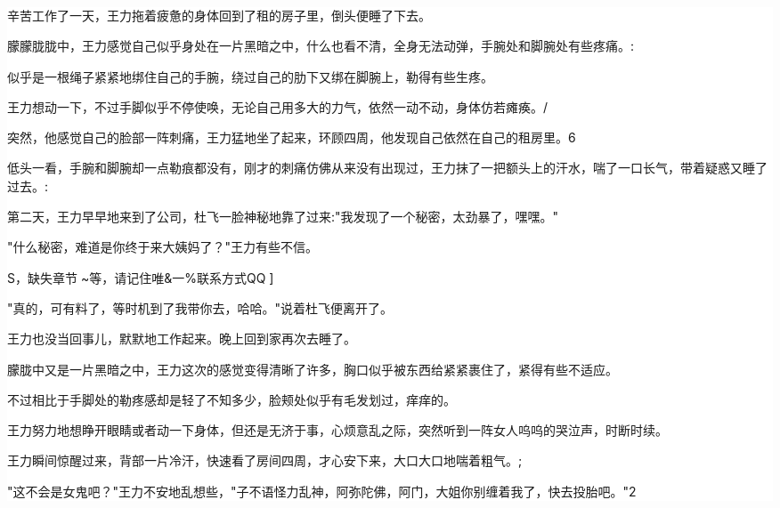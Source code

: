 

辛苦工作了一天，王力拖着疲惫的身体回到了租的房子里，倒头便睡了下去。



朦朦胧胧中，王力感觉自己似乎身处在一片黑暗之中，什么也看不清，全身无法动弹，手腕处和脚腕处有些疼痛。:





似乎是一根绳子紧紧地绑住自己的手腕，绕过自己的肋下又绑在脚腕上，勒得有些生疼。





王力想动一下，不过手脚似乎不停使唤，无论自己用多大的力气，依然一动不动，身体仿若瘫痪。/





突然，他感觉自己的脸部一阵刺痛，王力猛地坐了起来，环顾四周，他发现自己依然在自己的租房里。6





低头一看，手腕和脚腕却一点勒痕都没有，刚才的刺痛仿佛从来没有出现过，王力抹了一把额头上的汗水，喘了一口长气，带着疑惑又睡了过去。:





第二天，王力早早地来到了公司，杜飞一脸神秘地靠了过来:"我发现了一个秘密，太劲暴了，嘿嘿。"



"什么秘密，难道是你终于来大姨妈了？"王力有些不信。

S，缺失章节 ~等，请记住唯&一%联系方式QQ ]



"真的，可有料了，等时机到了我带你去，哈哈。"说着杜飞便离开了。





王力也没当回事儿，默默地工作起来。晚上回到家再次去睡了。





朦胧中又是一片黑暗之中，王力这次的感觉变得清晰了许多，胸口似乎被东西给紧紧裹住了，紧得有些不适应。





不过相比于手脚处的勒疼感却是轻了不知多少，脸颊处似乎有毛发划过，痒痒的。



王力努力地想睁开眼睛或者动一下身体，但还是无济于事，心烦意乱之际，突然听到一阵女人呜呜的哭泣声，时断时续。



王力瞬间惊醒过来，背部一片冷汗，快速看了房间四周，才心安下来，大口大口地喘着粗气。;



"这不会是女鬼吧？"王力不安地乱想些，"子不语怪力乱神，阿弥陀佛，阿门，大姐你别缠着我了，快去投胎吧。"2

